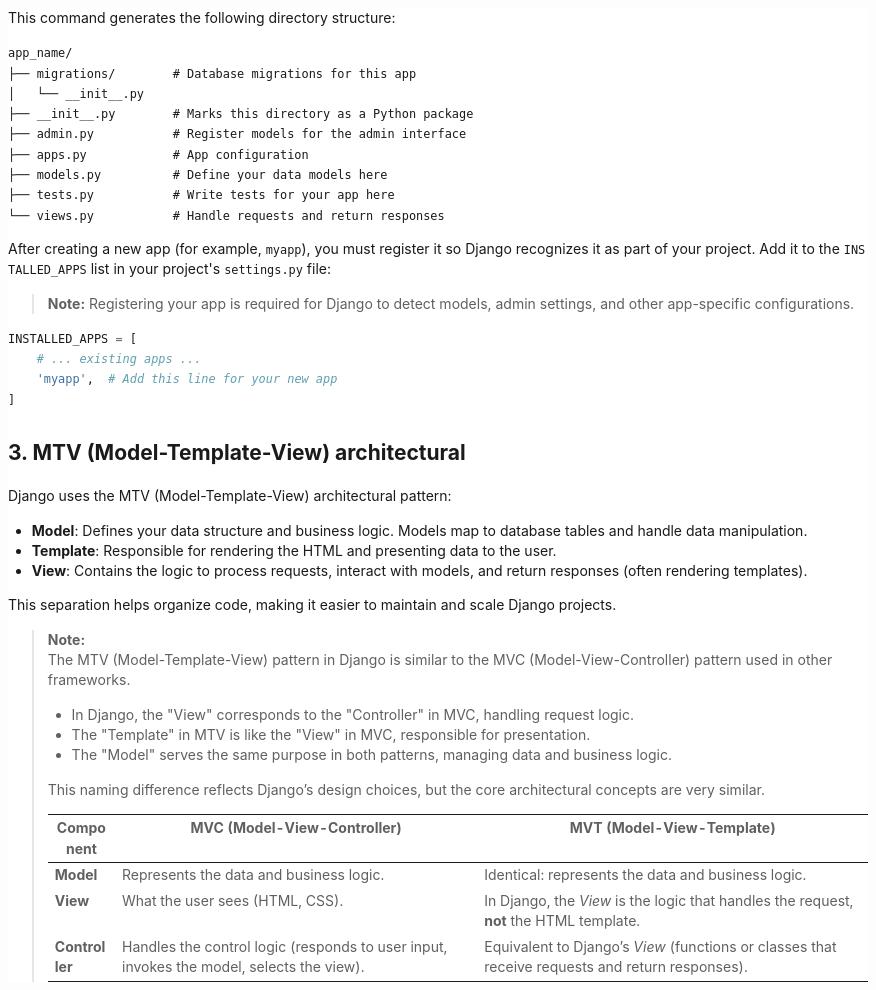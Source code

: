 This command generates the following directory structure:

```
app_name/
├── migrations/        # Database migrations for this app
│   └── __init__.py
├── __init__.py        # Marks this directory as a Python package
├── admin.py           # Register models for the admin interface
├── apps.py            # App configuration
├── models.py          # Define your data models here
├── tests.py           # Write tests for your app here
└── views.py           # Handle requests and return responses
```

After creating a new app (for example, `myapp`), you must register it so Django recognizes it as part of your project. Add it to the `INSTALLED_APPS` list in your project's `settings.py` file:

> **Note:** Registering your app is required for Django to detect models, admin settings, and other app-specific configurations.

```python
INSTALLED_APPS = [
    # ... existing apps ...
    'myapp',  # Add this line for your new app
]
```

## 3. MTV (Model-Template-View) architectural

Django uses the MTV (Model-Template-View) architectural pattern:

- **Model**: Defines your data structure and business logic. Models map to database tables and handle data manipulation.
- **Template**: Responsible for rendering the HTML and presenting data to the user.
- **View**: Contains the logic to process requests, interact with models, and return responses (often rendering
  templates).

This separation helps organize code, making it easier to maintain and scale Django projects.

> **Note:**  
> The MTV (Model-Template-View) pattern in Django is similar to the MVC (Model-View-Controller) pattern used in other
> frameworks.
>
> - In Django, the "View" corresponds to the "Controller" in MVC, handling request logic.
> - The "Template" in MTV is like the "View" in MVC, responsible for presentation.
> - The "Model" serves the same purpose in both patterns, managing data and business logic.
>
> This naming difference reflects Django’s design choices, but the core architectural concepts are very similar.
>
> | Component     | **MVC (Model-View-Controller)**                                                                          | **MVT (Model-View-Template)**                                                                              |
> | ------------- | -------------------------------------------------------------------------------------------------------- | ---------------------------------------------------------------------------------------------------------- |
> | **Model**     | Represents the data and business logic.                                                                  | Identical: represents the data and business logic.                                                         |
> | **View**      | What the user sees (HTML, CSS).                                                                          | In Django, the *View* is the logic that handles the request, **not** the HTML template.                    |
> | **Controller**| Handles the control logic (responds to user input, invokes the model, selects the view).                 | Equivalent to Django’s *View* (functions or classes that receive requests and return responses).           |